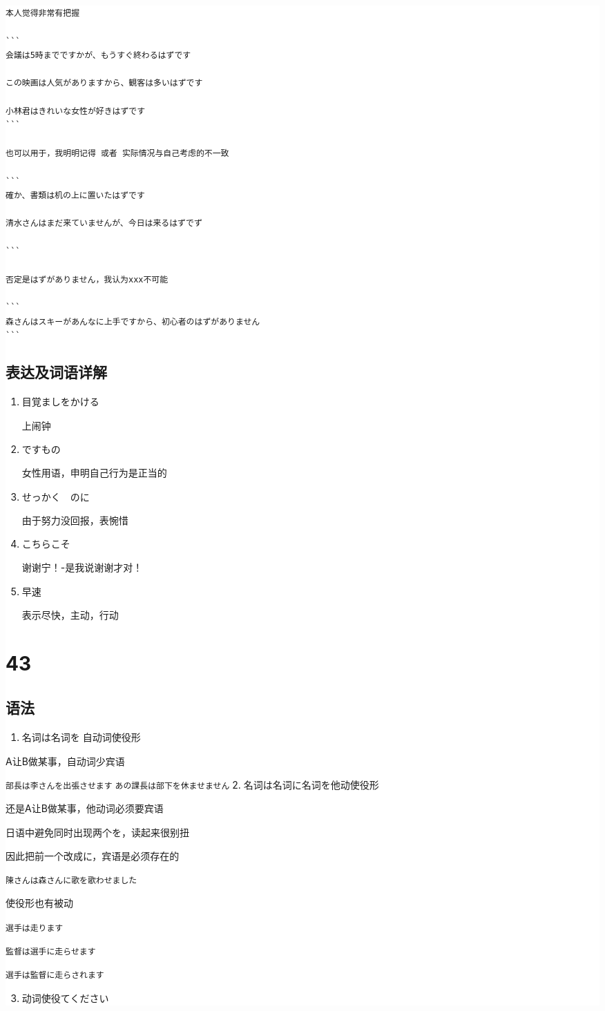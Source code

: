     本人觉得非常有把握

    ```
    会議は5時までですかが、もうすぐ終わるはずです

    この映画は人気がありますから、観客は多いはずです

    小林君はきれいな女性が好きはずです
    ```
    
    也可以用于，我明明记得 或者 实际情况与自己考虑的不一致

    ```
    確か、書類は机の上に置いたはずです

    清水さんはまだ来ていませんが、今日は来るはずでず

    ```

    否定是はずがありません，我认为xxx不可能

    ```
    森さんはスキーがあんなに上手ですから、初心者のはずがありません
    ```
## 表达及词语详解
1. 目覚ましをかける

    上闹钟
2. ですもの

    女性用语，申明自己行为是正当的
3. せっかく　のに

    由于努力没回报，表惋惜
4. こちらこそ

    谢谢宁！-是我说谢谢才对！
5. 早速

    表示尽快，主动，行动

# 43

## 语法
1. 名词は名词を 自动词使役形

A让B做某事，自动词少宾语    

```部長は李さんを出張させます```
```あの課長は部下を休ませません```
2. 名词は名词に名词を他动使役形

还是A让B做某事，他动词必须要宾语

日语中避免同时出现两个を，读起来很别扭

因此把前一个改成に，宾语是必须存在的

```陳さんは森さんに歌を歌わせました```

使役形也有被动

```選手は走ります```

```監督は選手に走らせます```

```選手は監督に走らされます```

3. 动词使役てください
```